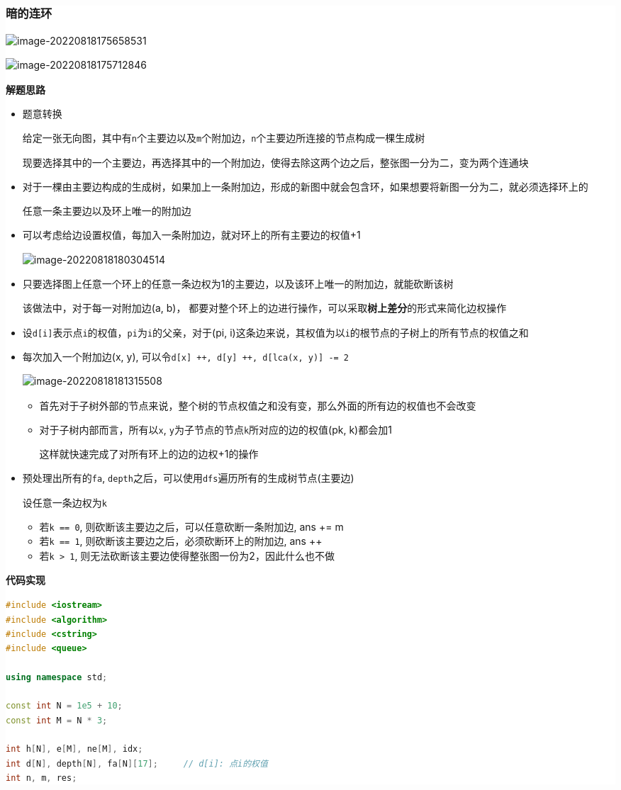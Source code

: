 







### 暗的连环

![image-20220818175658531](http://www.cdn.liver0377.xyz/typora/202208181756600.png)

![image-20220818175712846](http://www.cdn.liver0377.xyz/typora/202208181757901.png)





**解题思路**

- 题意转换

  给定一张无向图，其中有`n`个主要边以及`m`个附加边，`n`个主要边所连接的节点构成一棵生成树

  现要选择其中的一个主要边，再选择其中的一个附加边，使得去除这两个边之后，整张图一分为二，变为两个连通块

- 对于一棵由主要边构成的生成树，如果加上一条附加边，形成的新图中就会包含环，如果想要将新图一分为二，就必须选择环上的

  任意一条主要边以及环上唯一的附加边

- 可以考虑给边设置权值，每加入一条附加边，就对环上的所有主要边的权值+1

  ![image-20220818180304514](http://www.cdn.liver0377.xyz/typora/202208181803560.png)

- 只要选择图上任意一个环上的任意一条边权为1的主要边，以及该环上唯一的附加边，就能砍断该树

  该做法中，对于每一对附加边(a, b)， 都要对整个环上的边进行操作，可以采取**树上差分**的形式来简化边权操作

- 设`d[i]`表示点`i`的权值，`pi`为`i`的父亲，对于(pi, i)这条边来说，其权值为以`i`的根节点的子树上的所有节点的权值之和

- 每次加入一个附加边(x, y), 可以令`d[x] ++, d[y] ++, d[lca(x, y)] -= 2`

  ![image-20220818181315508](http://www.cdn.liver0377.xyz/typora/202208181813573.png)

  - 首先对于子树外部的节点来说，整个树的节点权值之和没有变，那么外面的所有边的权值也不会改变

  - 对于子树内部而言，所有以`x`, `y`为子节点的节点`k`所对应的边的权值(pk, k)都会加1

    这样就快速完成了对所有环上的边的边权+1的操作

- 预处理出所有的`fa`, `depth`之后，可以使用`dfs`遍历所有的生成树节点(主要边)

  设任意一条边权为`k`

  - 若`k == 0`, 则砍断该主要边之后，可以任意砍断一条附加边, ans += m
  - 若`k == 1`, 则砍断该主要边之后，必须砍断环上的附加边, ans ++
  - 若`k > 1`, 则无法砍断该主要边使得整张图一份为2，因此什么也不做



**代码实现**

```cc
#include <iostream>
#include <algorithm>
#include <cstring>
#include <queue>

using namespace std;

const int N = 1e5 + 10;
const int M = N * 3;

int h[N], e[M], ne[M], idx;
int d[N], depth[N], fa[N][17];     // d[i]: 点i的权值
int n, m, res;

```